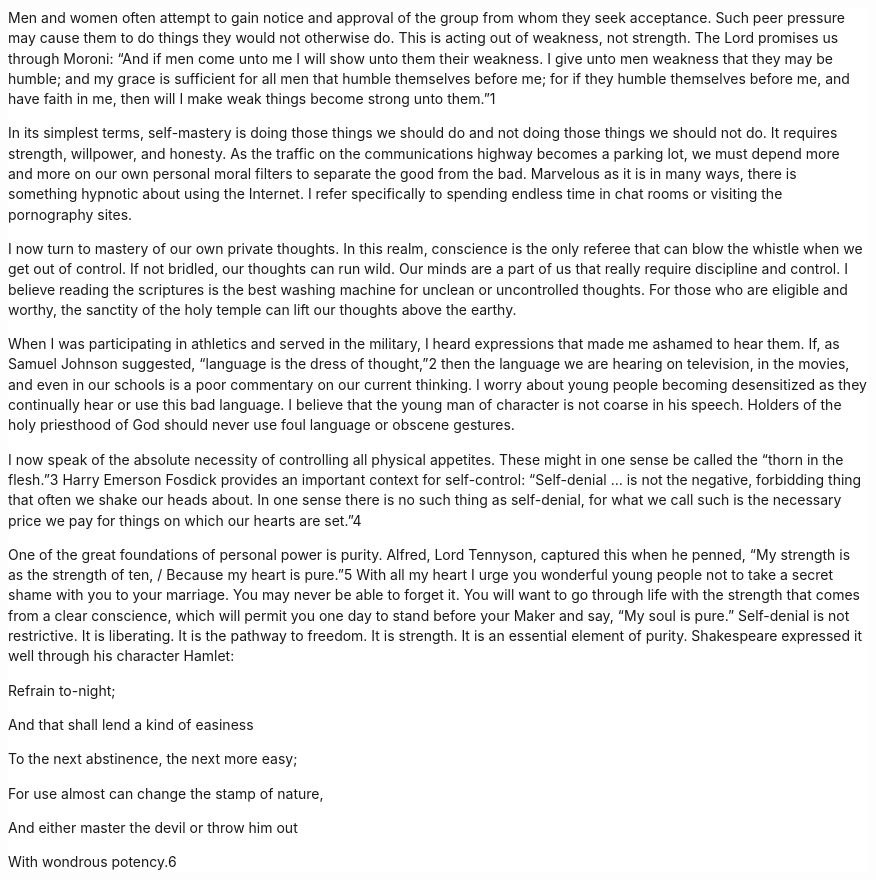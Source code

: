 Men and women often attempt to gain notice and approval of the group from whom they seek acceptance. Such peer pressure may cause them to do things they would not otherwise do. This is acting out of weakness, not strength. The Lord promises us through Moroni: “And if men come unto me I will show unto them their weakness. I give unto men weakness that they may be humble; and my grace is sufficient for all men that humble themselves before me; for if they humble themselves before me, and have faith in me, then will I make weak things become strong unto them.”1

In its simplest terms, self-mastery is doing those things we should do and not doing those things we should not do. It requires strength, willpower, and honesty. As the traffic on the communications highway becomes a parking lot, we must depend more and more on our own personal moral filters to separate the good from the bad. Marvelous as it is in many ways, there is something hypnotic about using the Internet. I refer specifically to spending endless time in chat rooms or visiting the pornography sites.

I now turn to mastery of our own private thoughts. In this realm, conscience is the only referee that can blow the whistle when we get out of control. If not bridled, our thoughts can run wild. Our minds are a part of us that really require discipline and control. I believe reading the scriptures is the best washing machine for unclean or uncontrolled thoughts. For those who are eligible and worthy, the sanctity of the holy temple can lift our thoughts above the earthy.

When I was participating in athletics and served in the military, I heard expressions that made me ashamed to hear them. If, as Samuel Johnson suggested, “language is the dress of thought,”2 then the language we are hearing on television, in the movies, and even in our schools is a poor commentary on our current thinking. I worry about young people becoming desensitized as they continually hear or use this bad language. I believe that the young man of character is not coarse in his speech. Holders of the holy priesthood of God should never use foul language or obscene gestures.

I now speak of the absolute necessity of controlling all physical appetites. These might in one sense be called the “thorn in the flesh.”3 Harry Emerson Fosdick provides an important context for self-control: “Self-denial … is not the negative, forbidding thing that often we shake our heads about. In one sense there is no such thing as self-denial, for what we call such is the necessary price we pay for things on which our hearts are set.”4

One of the great foundations of personal power is purity. Alfred, Lord Tennyson, captured this when he penned, “My strength is as the strength of ten, / Because my heart is pure.”5 With all my heart I urge you wonderful young people not to take a secret shame with you to your marriage. You may never be able to forget it. You will want to go through life with the strength that comes from a clear conscience, which will permit you one day to stand before your Maker and say, “My soul is pure.” Self-denial is not restrictive. It is liberating. It is the pathway to freedom. It is strength. It is an essential element of purity. Shakespeare expressed it well through his character Hamlet:





Refrain to-night;

And that shall lend a kind of easiness

To the next abstinence, the next more easy;

For use almost can change the stamp of nature,

And either master the devil or throw him out

With wondrous potency.6


